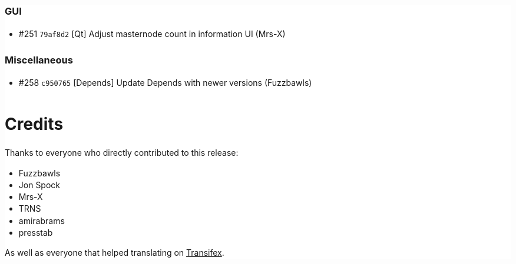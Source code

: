 ### GUI
- #251 `79af8d2` [Qt] Adjust masternode count in information UI (Mrs-X)

### Miscellaneous
- #258 `c950765` [Depends] Update Depends with newer versions (Fuzzbawls)

Credits
=======

Thanks to everyone who directly contributed to this release:
- Fuzzbawls
- Jon Spock
- Mrs-X
- TRNS
- amirabrams
- presstab

As well as everyone that helped translating on [Transifex](https://www.transifex.com/projects/p/transcoin-project-translations/).
